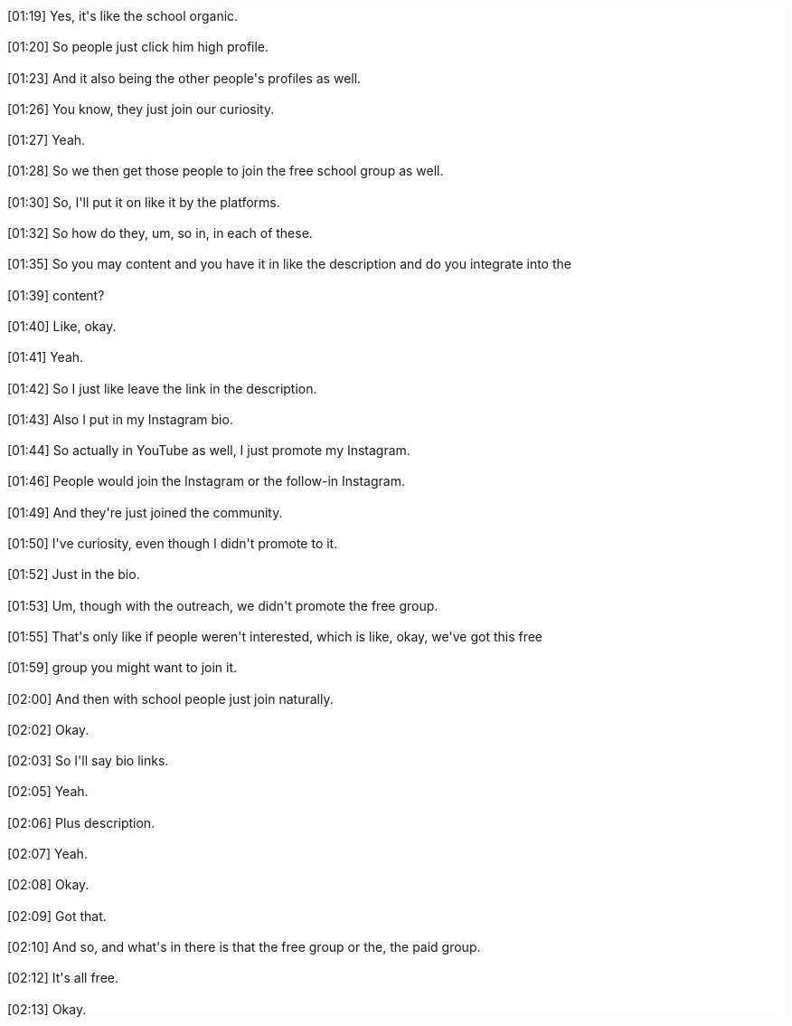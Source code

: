 [01:19] Yes, it's like the school organic.

[01:20] So people just click him high profile.

[01:23] And it also being the other people's profiles as well.

[01:26] You know, they just join our curiosity.

[01:27] Yeah.

[01:28] So we then get those people to join the free school group as well.

[01:30] So, I'll put it on like it by the platforms.

[01:32] So how do they, um, so in, in each of these.

[01:35] So you may content and you have it in like the description and do you integrate into the

[01:39] content?

[01:40] Like, okay.

[01:41] Yeah.

[01:42] So I just like leave the link in the description.

[01:43] Also I put in my Instagram bio.

[01:44] So actually in YouTube as well, I just promote my Instagram.

[01:46] People would join the Instagram or the follow-in Instagram.

[01:49] And they're just joined the community.

[01:50] I've curiosity, even though I didn't promote to it.

[01:52] Just in the bio.

[01:53] Um, though with the outreach, we didn't promote the free group.

[01:55] That's only like if people weren't interested, which is like, okay, we've got this free

[01:59] group you might want to join it.

[02:00] And then with school people just join naturally.

[02:02] Okay.

[02:03] So I'll say bio links.

[02:05] Yeah.

[02:06] Plus description.

[02:07] Yeah.

[02:08] Okay.

[02:09] Got that.

[02:10] And so, and what's in there is that the free group or the, the paid group.

[02:12] It's all free.

[02:13] Okay.
